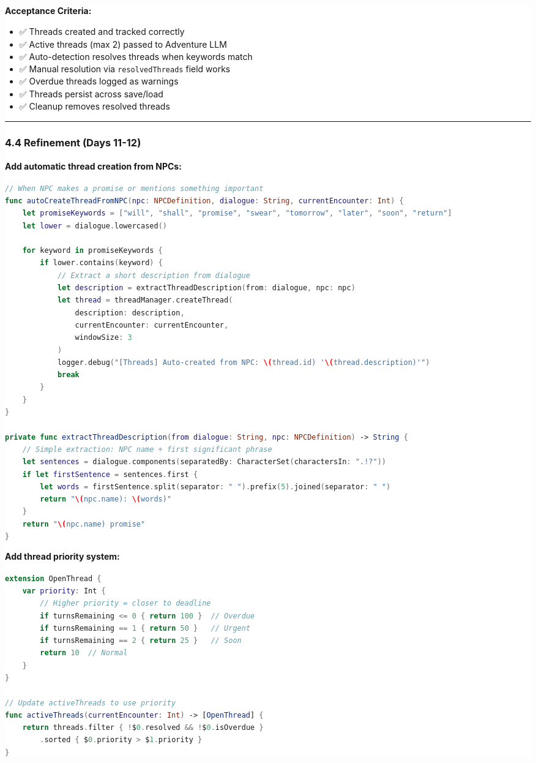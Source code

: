 **Acceptance Criteria:**
- ✅ Threads created and tracked correctly
- ✅ Active threads (max 2) passed to Adventure LLM
- ✅ Auto-detection resolves threads when keywords match
- ✅ Manual resolution via `resolvedThreads` field works
- ✅ Overdue threads logged as warnings
- ✅ Threads persist across save/load
- ✅ Cleanup removes resolved threads

---

### 4.4 Refinement (Days 11-12)

**Add automatic thread creation from NPCs:**
```swift
// When NPC makes a promise or mentions something important
func autoCreateThreadFromNPC(npc: NPCDefinition, dialogue: String, currentEncounter: Int) {
    let promiseKeywords = ["will", "shall", "promise", "swear", "tomorrow", "later", "soon", "return"]
    let lower = dialogue.lowercased()

    for keyword in promiseKeywords {
        if lower.contains(keyword) {
            // Extract a short description from dialogue
            let description = extractThreadDescription(from: dialogue, npc: npc)
            let thread = threadManager.createThread(
                description: description,
                currentEncounter: currentEncounter,
                windowSize: 3
            )
            logger.debug("[Threads] Auto-created from NPC: \(thread.id) '\(thread.description)'")
            break
        }
    }
}

private func extractThreadDescription(from dialogue: String, npc: NPCDefinition) -> String {
    // Simple extraction: NPC name + first significant phrase
    let sentences = dialogue.components(separatedBy: CharacterSet(charactersIn: ".!?"))
    if let firstSentence = sentences.first {
        let words = firstSentence.split(separator: " ").prefix(5).joined(separator: " ")
        return "\(npc.name): \(words)"
    }
    return "\(npc.name) promise"
}
```

**Add thread priority system:**
```swift
extension OpenThread {
    var priority: Int {
        // Higher priority = closer to deadline
        if turnsRemaining <= 0 { return 100 }  // Overdue
        if turnsRemaining == 1 { return 50 }   // Urgent
        if turnsRemaining == 2 { return 25 }   // Soon
        return 10  // Normal
    }
}

// Update activeThreads to use priority
func activeThreads(currentEncounter: Int) -> [OpenThread] {
    return threads.filter { !$0.resolved && !$0.isOverdue }
        .sorted { $0.priority > $1.priority }
}
```
